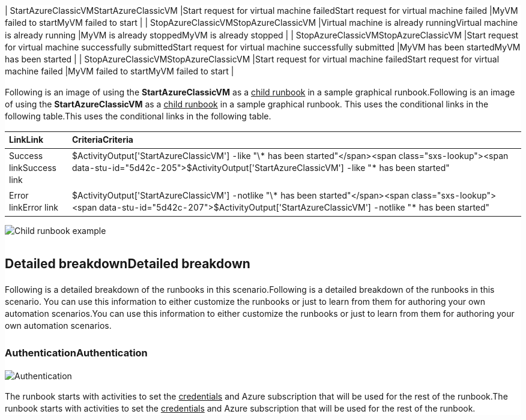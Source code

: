 | <span data-ttu-id="5d42c-188">StartAzureClassicVM</span><span class="sxs-lookup"><span data-stu-id="5d42c-188">StartAzureClassicVM</span></span> |<span data-ttu-id="5d42c-189">Start request for virtual machine failed</span><span class="sxs-lookup"><span data-stu-id="5d42c-189">Start request for virtual machine failed</span></span> |<span data-ttu-id="5d42c-190">MyVM failed to start</span><span class="sxs-lookup"><span data-stu-id="5d42c-190">MyVM failed to start</span></span> |
| <span data-ttu-id="5d42c-191">StopAzureClassicVM</span><span class="sxs-lookup"><span data-stu-id="5d42c-191">StopAzureClassicVM</span></span> |<span data-ttu-id="5d42c-192">Virtual machine is already running</span><span class="sxs-lookup"><span data-stu-id="5d42c-192">Virtual machine is already running</span></span> |<span data-ttu-id="5d42c-193">MyVM is already stopped</span><span class="sxs-lookup"><span data-stu-id="5d42c-193">MyVM is already stopped</span></span> |
| <span data-ttu-id="5d42c-194">StopAzureClassicVM</span><span class="sxs-lookup"><span data-stu-id="5d42c-194">StopAzureClassicVM</span></span> |<span data-ttu-id="5d42c-195">Start request for virtual machine successfully submitted</span><span class="sxs-lookup"><span data-stu-id="5d42c-195">Start request for virtual machine successfully submitted</span></span> |<span data-ttu-id="5d42c-196">MyVM has been started</span><span class="sxs-lookup"><span data-stu-id="5d42c-196">MyVM has been started</span></span> |
| <span data-ttu-id="5d42c-197">StopAzureClassicVM</span><span class="sxs-lookup"><span data-stu-id="5d42c-197">StopAzureClassicVM</span></span> |<span data-ttu-id="5d42c-198">Start request for virtual machine failed</span><span class="sxs-lookup"><span data-stu-id="5d42c-198">Start request for virtual machine failed</span></span> |<span data-ttu-id="5d42c-199">MyVM failed to start</span><span class="sxs-lookup"><span data-stu-id="5d42c-199">MyVM failed to start</span></span> |

<span data-ttu-id="5d42c-200">Following is an image of using the **StartAzureClassicVM** as a [child runbook](automation-child-runbooks.md) in a sample graphical runbook.</span><span class="sxs-lookup"><span data-stu-id="5d42c-200">Following is an image of using the **StartAzureClassicVM** as a [child runbook](automation-child-runbooks.md) in a sample graphical runbook.</span></span>  <span data-ttu-id="5d42c-201">This uses the conditional links in the following table.</span><span class="sxs-lookup"><span data-stu-id="5d42c-201">This uses the conditional links in the following table.</span></span>

| <span data-ttu-id="5d42c-202">Link</span><span class="sxs-lookup"><span data-stu-id="5d42c-202">Link</span></span> | <span data-ttu-id="5d42c-203">Criteria</span><span class="sxs-lookup"><span data-stu-id="5d42c-203">Criteria</span></span> |
|:--- |:--- |
| <span data-ttu-id="5d42c-204">Success link</span><span class="sxs-lookup"><span data-stu-id="5d42c-204">Success link</span></span> |<span data-ttu-id="5d42c-205">$ActivityOutput['StartAzureClassicVM'] -like "\* has been started"</span><span class="sxs-lookup"><span data-stu-id="5d42c-205">$ActivityOutput['StartAzureClassicVM'] -like "\* has been started"</span></span> |
| <span data-ttu-id="5d42c-206">Error link</span><span class="sxs-lookup"><span data-stu-id="5d42c-206">Error link</span></span> |<span data-ttu-id="5d42c-207">$ActivityOutput['StartAzureClassicVM'] -notlike "\* has been started"</span><span class="sxs-lookup"><span data-stu-id="5d42c-207">$ActivityOutput['StartAzureClassicVM'] -notlike "\* has been started"</span></span> |

![Child runbook example](https://docstestmedia1.blob.core.windows.net/azure-media/articles/automation/media/automation-solution-startstopvm/graphical-childrunbook-example.png)

## <a name="detailed-breakdown"></a><span data-ttu-id="5d42c-209">Detailed breakdown</span><span class="sxs-lookup"><span data-stu-id="5d42c-209">Detailed breakdown</span></span>
<span data-ttu-id="5d42c-210">Following is a detailed breakdown of the runbooks in this scenario.</span><span class="sxs-lookup"><span data-stu-id="5d42c-210">Following is a detailed breakdown of the runbooks in this scenario.</span></span>  <span data-ttu-id="5d42c-211">You can use this information to either customize the runbooks or just to learn from them for authoring your own automation scenarios.</span><span class="sxs-lookup"><span data-stu-id="5d42c-211">You can use this information to either customize the runbooks or just to learn from them for authoring your own automation scenarios.</span></span>

### <a name="authentication"></a><span data-ttu-id="5d42c-212">Authentication</span><span class="sxs-lookup"><span data-stu-id="5d42c-212">Authentication</span></span>
![Authentication](https://docstestmedia1.blob.core.windows.net/azure-media/articles/automation/media/automation-solution-startstopvm/graphical-authentication.png)

<span data-ttu-id="5d42c-214">The runbook starts with activities to set the [credentials](automation-credentials.md) and Azure subscription that will be used for the rest of the runbook.</span><span class="sxs-lookup"><span data-stu-id="5d42c-214">The runbook starts with activities to set the [credentials](automation-credentials.md) and Azure subscription that will be used for the rest of the runbook.</span></span>
